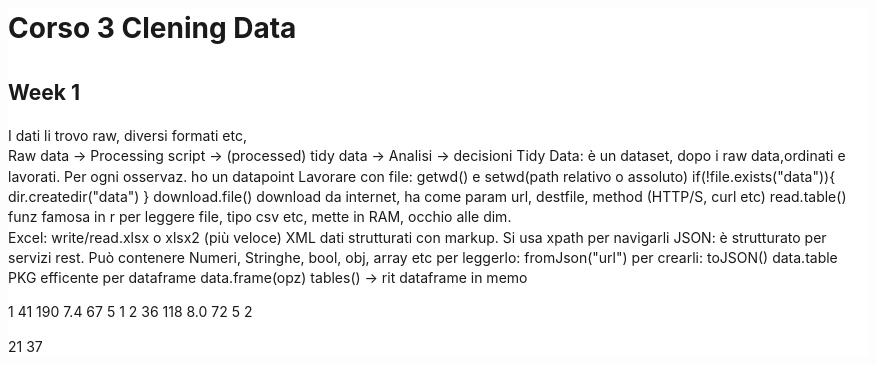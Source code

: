 

# Corso 3 Clening Data
## Week 1
I dati li trovo raw, diversi formati etc,  
Raw data -> Processing script -> (processed) tidy data -> Analisi -> decisioni
Tidy Data: è un dataset, dopo i raw data,ordinati e lavorati. Per ogni osservaz. ho un datapoint
Lavorare con file: getwd() e setwd(path relativo o assoluto)
if(!file.exists("data")){
    dir.createdir("data")
}
download.file() download da internet, ha come param url, destfile, method (HTTP/S, curl etc)
read.table() funz famosa in r per leggere file, tipo csv etc, mette in RAM, occhio alle dim.  
Excel: 
write/read.xlsx o xlsx2 (più veloce)
XML dati strutturati con markup. Si usa xpath per navigarli
JSON: è strutturato per servizi rest. Può contenere Numeri, Stringhe, bool, obj, array etc
per leggerlo: fromJson("url") per crearli: toJSON()
data.table PKG efficente per dataframe
data.frame(opz)
tables() -> rit dataframe in memo




1    41     190  7.4   67     5   1
2    36     118  8.0   72     5   2


21
37

